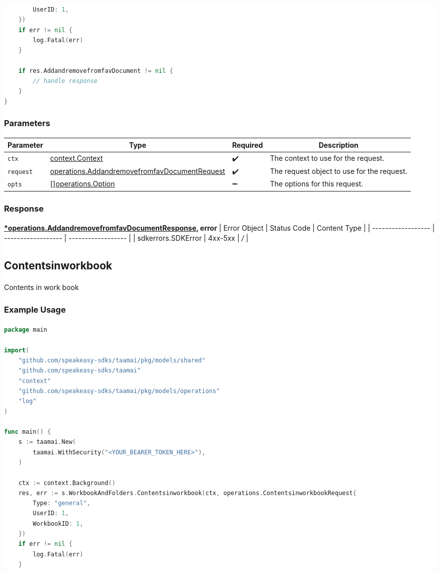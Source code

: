 ```go
        UserID: 1,
    })
    if err != nil {
        log.Fatal(err)
    }

    if res.AddandremovefromfavDocument != nil {
        // handle response
    }
}
```

### Parameters

| Parameter                                                                                                          | Type                                                                                                               | Required                                                                                                           | Description                                                                                                        |
| ------------------------------------------------------------------------------------------------------------------ | ------------------------------------------------------------------------------------------------------------------ | ------------------------------------------------------------------------------------------------------------------ | ------------------------------------------------------------------------------------------------------------------ |
| `ctx`                                                                                                              | [context.Context](https://pkg.go.dev/context#Context)                                                              | :heavy_check_mark:                                                                                                 | The context to use for the request.                                                                                |
| `request`                                                                                                          | [operations.AddandremovefromfavDocumentRequest](../../pkg/models/operations/addandremovefromfavdocumentrequest.md) | :heavy_check_mark:                                                                                                 | The request object to use for the request.                                                                         |
| `opts`                                                                                                             | [][operations.Option](../../pkg/models/operations/option.md)                                                       | :heavy_minus_sign:                                                                                                 | The options for this request.                                                                                      |


### Response

**[*operations.AddandremovefromfavDocumentResponse](../../pkg/models/operations/addandremovefromfavdocumentresponse.md), error**
| Error Object       | Status Code        | Content Type       |
| ------------------ | ------------------ | ------------------ |
| sdkerrors.SDKError | 4xx-5xx            | */*                |

## Contentsinworkbook

Contents in work book

### Example Usage

```go
package main

import(
	"github.com/speakeasy-sdks/taamai/pkg/models/shared"
	"github.com/speakeasy-sdks/taamai"
	"context"
	"github.com/speakeasy-sdks/taamai/pkg/models/operations"
	"log"
)

func main() {
    s := taamai.New(
        taamai.WithSecurity("<YOUR_BEARER_TOKEN_HERE>"),
    )

    ctx := context.Background()
    res, err := s.WorkbookAndFolders.Contentsinworkbook(ctx, operations.ContentsinworkbookRequest{
        Type: "general",
        UserID: 1,
        WorkbookID: 1,
    })
    if err != nil {
        log.Fatal(err)
    }

```